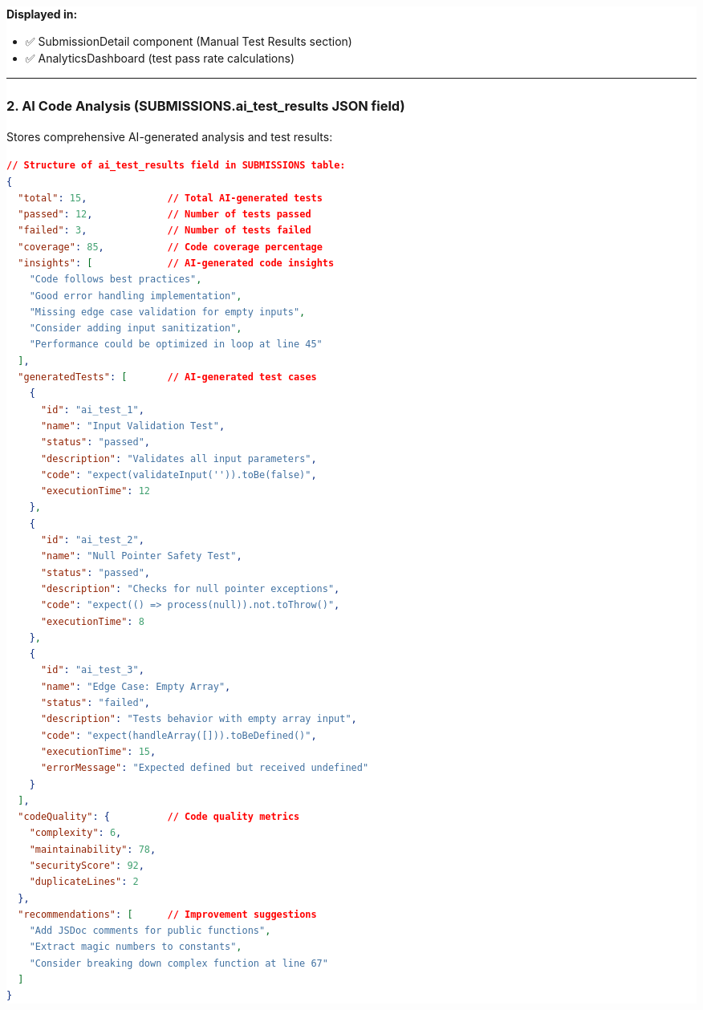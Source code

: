**Displayed in:**
- ✅ SubmissionDetail component (Manual Test Results section)
- ✅ AnalyticsDashboard (test pass rate calculations)

---

### **2. AI Code Analysis** (SUBMISSIONS.ai_test_results JSON field)
Stores comprehensive AI-generated analysis and test results:

```json
// Structure of ai_test_results field in SUBMISSIONS table:
{
  "total": 15,              // Total AI-generated tests
  "passed": 12,             // Number of tests passed
  "failed": 3,              // Number of tests failed
  "coverage": 85,           // Code coverage percentage
  "insights": [             // AI-generated code insights
    "Code follows best practices",
    "Good error handling implementation",
    "Missing edge case validation for empty inputs",
    "Consider adding input sanitization",
    "Performance could be optimized in loop at line 45"
  ],
  "generatedTests": [       // AI-generated test cases
    {
      "id": "ai_test_1",
      "name": "Input Validation Test",
      "status": "passed",
      "description": "Validates all input parameters",
      "code": "expect(validateInput('')).toBe(false)",
      "executionTime": 12
    },
    {
      "id": "ai_test_2",
      "name": "Null Pointer Safety Test",
      "status": "passed", 
      "description": "Checks for null pointer exceptions",
      "code": "expect(() => process(null)).not.toThrow()",
      "executionTime": 8
    },
    {
      "id": "ai_test_3",
      "name": "Edge Case: Empty Array",
      "status": "failed",
      "description": "Tests behavior with empty array input",
      "code": "expect(handleArray([])).toBeDefined()",
      "executionTime": 15,
      "errorMessage": "Expected defined but received undefined"
    }
  ],
  "codeQuality": {          // Code quality metrics
    "complexity": 6,
    "maintainability": 78,
    "securityScore": 92,
    "duplicateLines": 2
  },
  "recommendations": [      // Improvement suggestions
    "Add JSDoc comments for public functions",
    "Extract magic numbers to constants",
    "Consider breaking down complex function at line 67"
  ]
}
```
